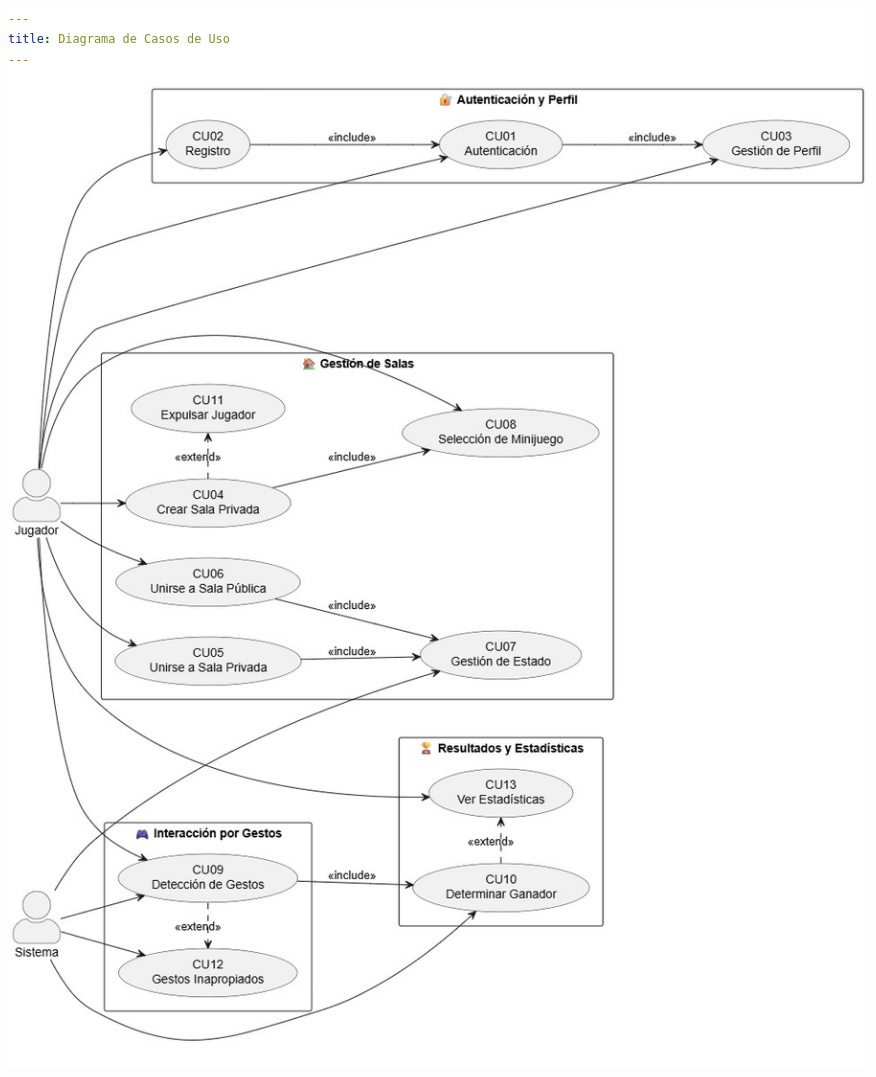 ```yaml
---
title: Diagrama de Casos de Uso
---
```


![Diagrama casos uso](../../../assets/diagramaCasosUso.jpg)
